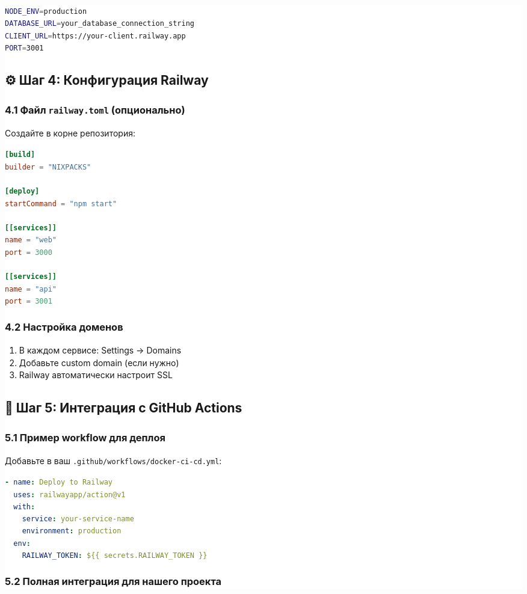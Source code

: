 ```bash
NODE_ENV=production
DATABASE_URL=your_database_connection_string
CLIENT_URL=https://your-client.railway.app
PORT=3001
```

## ⚙️ Шаг 4: Конфигурация Railway

### 4.1 Файл `railway.toml` (опционально)

Создайте в корне репозитория:

```toml
[build]
builder = "NIXPACKS"

[deploy]
startCommand = "npm start"

[[services]]
name = "web"
port = 3000

[[services]]
name = "api"
port = 3001
```

### 4.2 Настройка доменов

1. В каждом сервисе: Settings → Domains
2. Добавьте custom domain (если нужно)
3. Railway автоматически настроит SSL

## 🔗 Шаг 5: Интеграция с GitHub Actions

### 5.1 Пример workflow для деплоя

Добавьте в ваш `.github/workflows/docker-ci-cd.yml`:

```yaml
- name: Deploy to Railway
  uses: railwayapp/action@v1
  with:
    service: your-service-name
    environment: production
  env:
    RAILWAY_TOKEN: ${{ secrets.RAILWAY_TOKEN }}
```

### 5.2 Полная интеграция для нашего проекта
